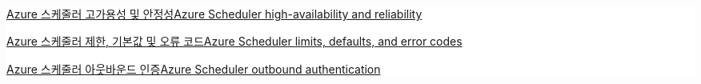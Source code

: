  [<span data-ttu-id="d28c4-345">Azure 스케줄러 고가용성 및 안정성</span><span class="sxs-lookup"><span data-stu-id="d28c4-345">Azure Scheduler high-availability and reliability</span></span>](scheduler-high-availability-reliability.md)

 [<span data-ttu-id="d28c4-346">Azure 스케줄러 제한, 기본값 및 오류 코드</span><span class="sxs-lookup"><span data-stu-id="d28c4-346">Azure Scheduler limits, defaults, and error codes</span></span>](scheduler-limits-defaults-errors.md)

 [<span data-ttu-id="d28c4-347">Azure 스케줄러 아웃바운드 인증</span><span class="sxs-lookup"><span data-stu-id="d28c4-347">Azure Scheduler outbound authentication</span></span>](scheduler-outbound-authentication.md)

